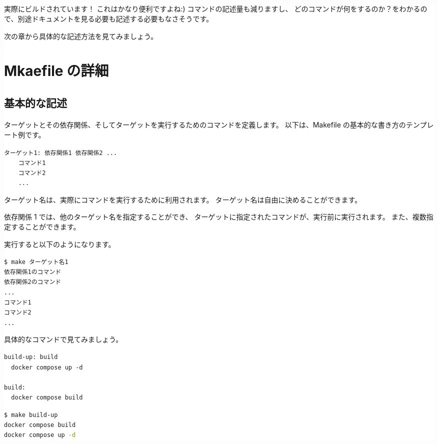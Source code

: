 実際にビルドされています！
これはかなり便利ですよね:)
コマンドの記述量も減りますし、
どのコマンドが何をするのか？をわかるので、別途ドキュメントを見る必要も記述する必要もなさそうです。

次の章から具体的な記述方法を見てみましょう。

# Mkaefile の詳細

## 基本的な記述

ターゲットとその依存関係、そしてターゲットを実行するためのコマンドを定義します。
以下は、Makefile の基本的な書き方のテンプレート例です。

```Makefile:Makefile
ターゲット1: 依存関係1 依存関係2 ...
    コマンド1
    コマンド2
    ...
```

ターゲット名は、実際にコマンドを実行するために利用されます。
ターゲット名は自由に決めることができます。

依存関係 1 では、他のターゲット名を指定することができ、
ターゲットに指定されたコマンドが、実行前に実行されます。
また、複数指定することができます。

実行すると以下のようになります。

```sh
$ make ターゲット名1
依存関係1のコマンド
依存関係2のコマンド
...
コマンド1
コマンド2
...
```

具体的なコマンドで見てみましょう。

```Makefile:Makefile
build-up: build
  docker compose up -d

build:
  docker compose build
```

```sh
$ make build-up
docker compose build
docker compose up -d
```
